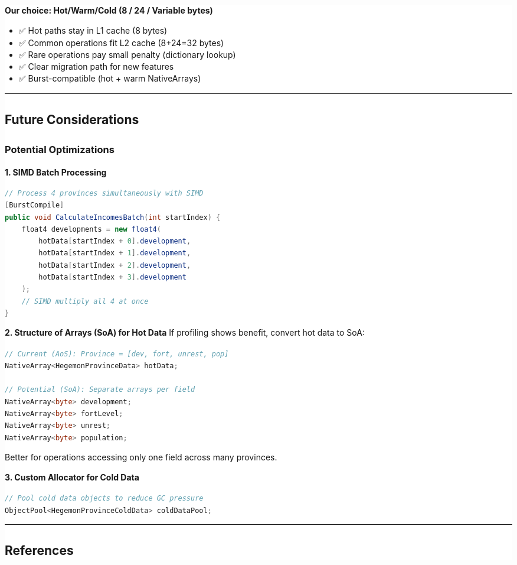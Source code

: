 **Our choice: Hot/Warm/Cold (8 / 24 / Variable bytes)**
- ✅ Hot paths stay in L1 cache (8 bytes)
- ✅ Common operations fit L2 cache (8+24=32 bytes)
- ✅ Rare operations pay small penalty (dictionary lookup)
- ✅ Clear migration path for new features
- ✅ Burst-compatible (hot + warm NativeArrays)

---

## Future Considerations

### Potential Optimizations

**1. SIMD Batch Processing**
```csharp
// Process 4 provinces simultaneously with SIMD
[BurstCompile]
public void CalculateIncomesBatch(int startIndex) {
    float4 developments = new float4(
        hotData[startIndex + 0].development,
        hotData[startIndex + 1].development,
        hotData[startIndex + 2].development,
        hotData[startIndex + 3].development
    );
    // SIMD multiply all 4 at once
}
```

**2. Structure of Arrays (SoA) for Hot Data**
If profiling shows benefit, convert hot data to SoA:

```csharp
// Current (AoS): Province = [dev, fort, unrest, pop]
NativeArray<HegemonProvinceData> hotData;

// Potential (SoA): Separate arrays per field
NativeArray<byte> development;
NativeArray<byte> fortLevel;
NativeArray<byte> unrest;
NativeArray<byte> population;
```

Better for operations accessing only one field across many provinces.

**3. Custom Allocator for Cold Data**
```csharp
// Pool cold data objects to reduce GC pressure
ObjectPool<HegemonProvinceColdData> coldDataPool;
```

---

## References
